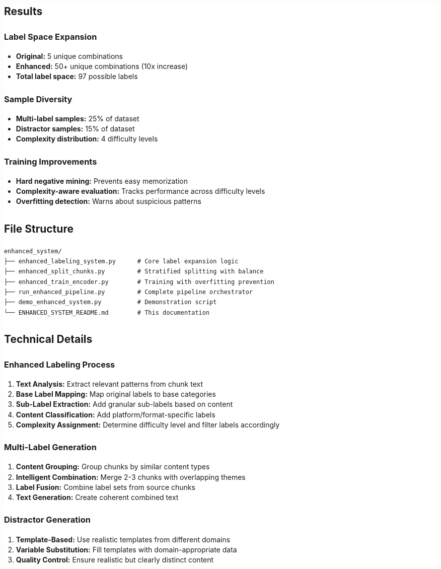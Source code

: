 ## Results

### Label Space Expansion
- **Original:** 5 unique combinations
- **Enhanced:** 50+ unique combinations (10x increase)
- **Total label space:** 97 possible labels

### Sample Diversity
- **Multi-label samples:** 25% of dataset
- **Distractor samples:** 15% of dataset  
- **Complexity distribution:** 4 difficulty levels

### Training Improvements
- **Hard negative mining:** Prevents easy memorization
- **Complexity-aware evaluation:** Tracks performance across difficulty levels
- **Overfitting detection:** Warns about suspicious patterns

## File Structure

```
enhanced_system/
├── enhanced_labeling_system.py      # Core label expansion logic
├── enhanced_split_chunks.py         # Stratified splitting with balance
├── enhanced_train_encoder.py        # Training with overfitting prevention
├── run_enhanced_pipeline.py         # Complete pipeline orchestrator
├── demo_enhanced_system.py          # Demonstration script
└── ENHANCED_SYSTEM_README.md        # This documentation
```

## Technical Details

### Enhanced Labeling Process

1. **Text Analysis:** Extract relevant patterns from chunk text
2. **Base Label Mapping:** Map original labels to base categories
3. **Sub-Label Extraction:** Add granular sub-labels based on content
4. **Content Classification:** Add platform/format-specific labels
5. **Complexity Assignment:** Determine difficulty level and filter labels accordingly

### Multi-Label Generation

1. **Content Grouping:** Group chunks by similar content types
2. **Intelligent Combination:** Merge 2-3 chunks with overlapping themes
3. **Label Fusion:** Combine label sets from source chunks
4. **Text Generation:** Create coherent combined text

### Distractor Generation

1. **Template-Based:** Use realistic templates from different domains
2. **Variable Substitution:** Fill templates with domain-appropriate data
3. **Quality Control:** Ensure realistic but clearly distinct content
